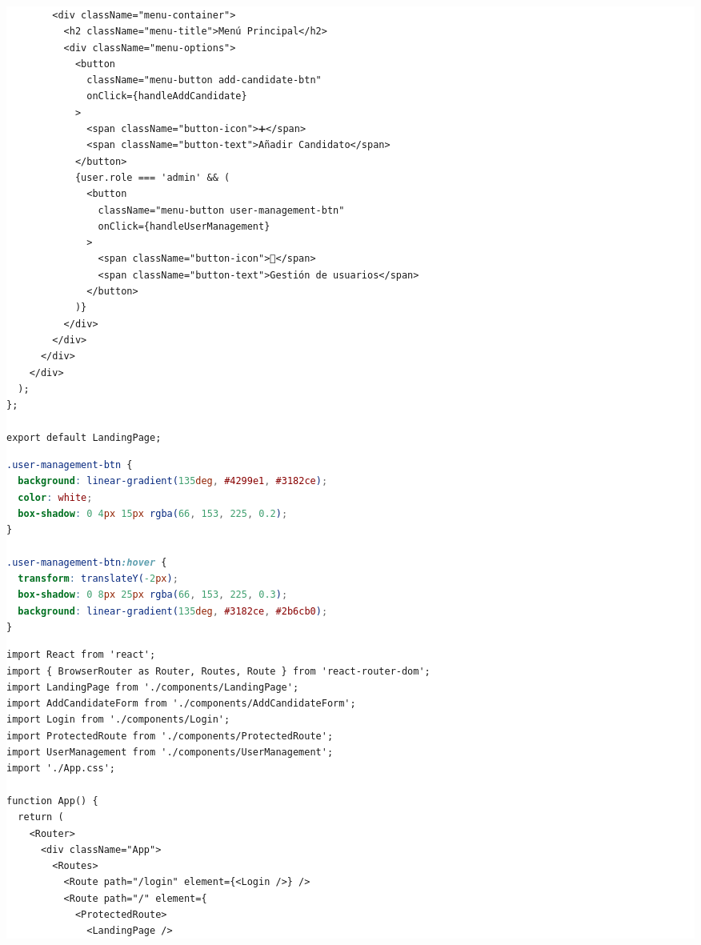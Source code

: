 ```typescriptreact
        <div className="menu-container">
          <h2 className="menu-title">Menú Principal</h2>
          <div className="menu-options">
            <button 
              className="menu-button add-candidate-btn"
              onClick={handleAddCandidate}
            >
              <span className="button-icon">➕</span>
              <span className="button-text">Añadir Candidato</span>
            </button>
            {user.role === 'admin' && (
              <button
                className="menu-button user-management-btn"
                onClick={handleUserManagement}
              >
                <span className="button-icon">👤</span>
                <span className="button-text">Gestión de usuarios</span>
              </button>
            )}
          </div>
        </div>
      </div>
    </div>
  );
};

export default LandingPage;

```

```css
.user-management-btn {
  background: linear-gradient(135deg, #4299e1, #3182ce);
  color: white;
  box-shadow: 0 4px 15px rgba(66, 153, 225, 0.2);
}

.user-management-btn:hover {
  transform: translateY(-2px);
  box-shadow: 0 8px 25px rgba(66, 153, 225, 0.3);
  background: linear-gradient(135deg, #3182ce, #2b6cb0);
}

```

```typescriptreact
import React from 'react';
import { BrowserRouter as Router, Routes, Route } from 'react-router-dom';
import LandingPage from './components/LandingPage';
import AddCandidateForm from './components/AddCandidateForm';
import Login from './components/Login';
import ProtectedRoute from './components/ProtectedRoute';
import UserManagement from './components/UserManagement';
import './App.css';

function App() {
  return (
    <Router>
      <div className="App">
        <Routes>
          <Route path="/login" element={<Login />} />
          <Route path="/" element={
            <ProtectedRoute>
              <LandingPage />
```